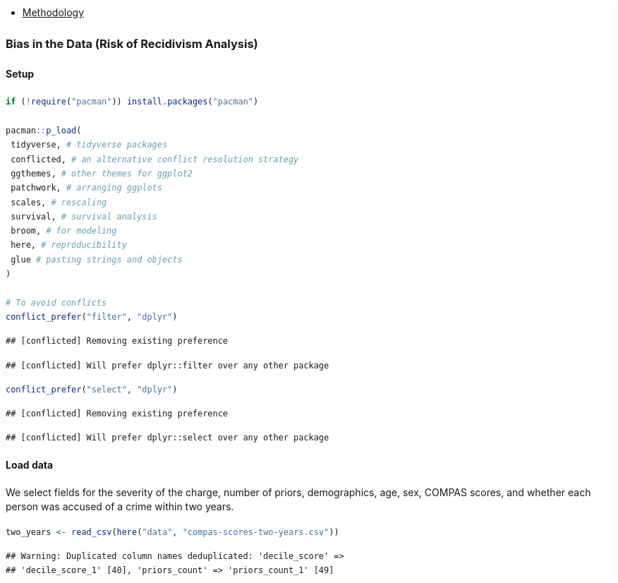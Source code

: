 * [Methodology](https://www.propublica.org/article/how-we-analyzed-the-compas-recidivism-algorithm/)

### Bias in the Data (Risk of Recidivism Analysis)

#### Setup 


```r
if (!require("pacman")) install.packages("pacman")

pacman::p_load(
 tidyverse, # tidyverse packages 
 conflicted, # an alternative conflict resolution strategy 
 ggthemes, # other themes for ggplot2 
 patchwork, # arranging ggplots
 scales, # rescaling 
 survival, # survival analysis
 broom, # for modeling
 here, # reproducibility 
 glue # pasting strings and objects 
)

# To avoid conflicts 
conflict_prefer("filter", "dplyr") 
```

```
## [conflicted] Removing existing preference
```

```
## [conflicted] Will prefer dplyr::filter over any other package
```

```r
conflict_prefer("select", "dplyr") 
```

```
## [conflicted] Removing existing preference
```

```
## [conflicted] Will prefer dplyr::select over any other package
```

#### Load data 

We select fields for the severity of the charge, number of priors, demographics, age, sex, COMPAS scores, and whether each person was accused of a crime within two years.


```r
two_years <- read_csv(here("data", "compas-scores-two-years.csv"))
```

```
## Warning: Duplicated column names deduplicated: 'decile_score' =>
## 'decile_score_1' [40], 'priors_count' => 'priors_count_1' [49]
```
